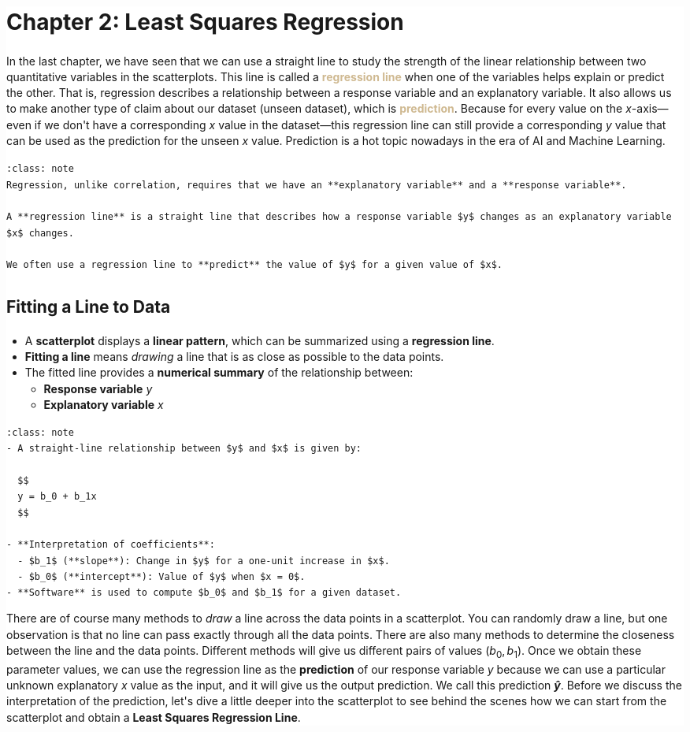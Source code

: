 # Chapter 2: Least Squares Regression

In the last chapter, we have seen that we can use a straight line to study the strength of the linear relationship between two quantitative variables in the scatterplots. This line is called a <span style="color:#cfb991">**regression line**</span> when one of the variables helps explain or predict the other. That is, regression describes a relationship between a response variable and an explanatory variable. It also allows us to make another type of claim about our dataset (unseen dataset), which is <span style="color:#cfb991">**prediction**</span>. Because for every value on the $x$-axis—even if we don't have a corresponding $x$ value in the dataset—this regression line can still provide a corresponding $y$ value that can be used as the prediction for the unseen $x$ value. Prediction is a hot topic nowadays in the era of AI and Machine Learning.


```{admonition} **Regression Line**  
:class: note  
Regression, unlike correlation, requires that we have an **explanatory variable** and a **response variable**.  

A **regression line** is a straight line that describes how a response variable $y$ changes as an explanatory variable $x$ changes.  

We often use a regression line to **predict** the value of $y$ for a given value of $x$.
```

## Fitting a Line to Data

- A **scatterplot** displays a **linear pattern**, which can be summarized using a **regression line**.
- **Fitting a line** means *drawing* a line that is as close as possible to the data points.
- The fitted line provides a **numerical summary** of the relationship between:
  - **Response variable** $y$
  - **Explanatory variable** $x$

```{admonition} **Straight Lines**  
:class: note  
- A straight-line relationship between $y$ and $x$ is given by:

  $$
  y = b_0 + b_1x
  $$

- **Interpretation of coefficients**:
  - $b_1$ (**slope**): Change in $y$ for a one-unit increase in $x$.
  - $b_0$ (**intercept**): Value of $y$ when $x = 0$.
- **Software** is used to compute $b_0$ and $b_1$ for a given dataset.
```

There are of course many methods to *draw* a line across the data points in a scatterplot. You can randomly draw a line, but one observation is that no line can pass exactly through all the data points. There are also many methods to determine the closeness between the line and the data points. Different methods will give us different pairs of values $(b_0, b_1)$. Once we obtain these parameter values, we can use the regression line as the **prediction** of our response variable $y$ because we can use a particular unknown explanatory $x$ value as the input, and it will give us the output prediction. We call this prediction **$\hat{y}$**. Before we discuss the interpretation of the prediction, let's dive a little deeper into the scatterplot to see behind the scenes how we can start from the scatterplot and obtain a **Least Squares Regression Line**.
